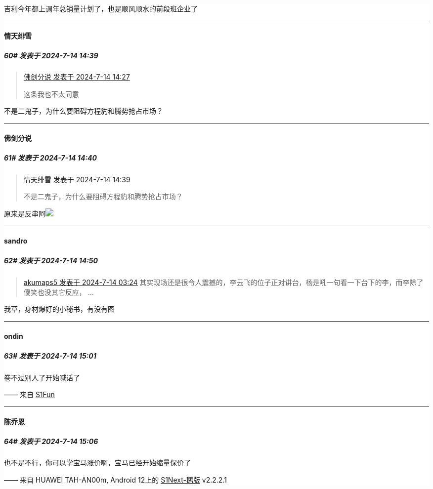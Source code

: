 吉利今年都上调年总销量计划了，也是顺风顺水的前段班企业了


*****

####  情天绯雪  
##### 60#       发表于 2024-7-14 14:39

<blockquote><a href="httphttps://bbs.saraba1st.com/2b/forum.php?mod=redirect&amp;goto=findpost&amp;pid=65580985&amp;ptid=2191336" target="_blank">佛剑分说 发表于 2024-7-14 14:27</a>

这条我也不太同意</blockquote>
不是二鬼子，为什么要阻碍方程豹和腾势抢占市场？


*****

####  佛剑分说  
##### 61#       发表于 2024-7-14 14:40

<blockquote><a href="httphttps://bbs.saraba1st.com/2b/forum.php?mod=redirect&amp;goto=findpost&amp;pid=65581074&amp;ptid=2191336" target="_blank">情天绯雪 发表于 2024-7-14 14:39</a>

不是二鬼子，为什么要阻碍方程豹和腾势抢占市场？</blockquote>
原来是反串阿<img src="https://static.saraba1st.com/image/smiley/face2017/068.png" referrerpolicy="no-referrer">


*****

####  sandro  
##### 62#       发表于 2024-7-14 14:50

<blockquote><a href="httphttps://bbs.saraba1st.com/2b/forum.php?mod=redirect&amp;goto=findpost&amp;pid=65577909&amp;ptid=2191336" target="_blank">akumaps5 发表于 2024-7-14 03:24</a>
其实现场还是很令人震撼的，李云飞的位子正对讲台，杨是吼一句看一下台下的李，而李除了傻笑也没其它反应， ...</blockquote>
我草，身材爆好的小秘书，有没有图


*****

####  ondin  
##### 63#       发表于 2024-7-14 15:01

卷不过别人了开始喊话了

—— 来自 [S1Fun](https://s1fun.koalcat.com)


*****

####  陈乔恩  
##### 64#       发表于 2024-7-14 15:06

也不是不行，你可以学宝马涨价啊，宝马已经开始缩量保价了

—— 来自 HUAWEI TAH-AN00m, Android 12上的 [S1Next-鹅版](https://github.com/ykrank/S1-Next/releases) v2.2.2.1
